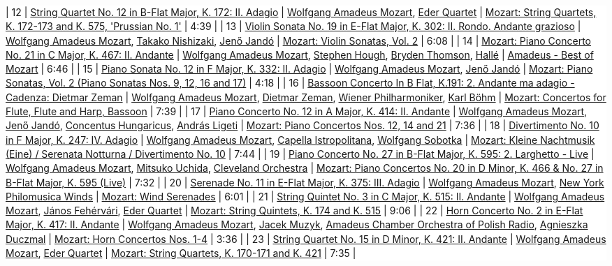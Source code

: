 | 12 | [String Quartet No\. 12 in B\-Flat Major, K\. 172: II\. Adagio](https://open.spotify.com/track/7Ai1RkNBGTu08R3MOeOQso) | [Wolfgang Amadeus Mozart](https://open.spotify.com/artist/4NJhFmfw43RLBLjQvxDuRS), [Eder Quartet](https://open.spotify.com/artist/7IcsT1bf5WlLmPkgIpRQZY) | [Mozart: String Quartets, K\. 172\-173 and K\. 575, 'Prussian No\. 1'](https://open.spotify.com/album/2cR2tisrpqDgPWgOuUmeRd) | 4:39 |
| 13 | [Violin Sonata No\. 19 in E\-Flat Major, K\. 302: II\. Rondo\. Andante grazioso](https://open.spotify.com/track/32kUj6OJj8n6MWgvoCvMwF) | [Wolfgang Amadeus Mozart](https://open.spotify.com/artist/4NJhFmfw43RLBLjQvxDuRS), [Takako Nishizaki](https://open.spotify.com/artist/2vIpN8nPvtMZUWyGicF2oj), [Jenő Jandó](https://open.spotify.com/artist/5Kb0Qf13EyYtVJvzCdI9M7) | [Mozart: Violin Sonatas, Vol\. 2](https://open.spotify.com/album/3ZKIYmIUwAGvIjEPTXTghV) | 6:08 |
| 14 | [Mozart: Piano Concerto No\. 21 in C Major, K\. 467: II\. Andante](https://open.spotify.com/track/1w0k9Eu4dovVNWKVlnRzcH) | [Wolfgang Amadeus Mozart](https://open.spotify.com/artist/4NJhFmfw43RLBLjQvxDuRS), [Stephen Hough](https://open.spotify.com/artist/3G5zQYaRH9y6ruE4QnoITP), [Bryden Thomson](https://open.spotify.com/artist/7q7RpicjbjUik3RCrjSKuz), [Hallé](https://open.spotify.com/artist/0VzwesVsEMjYDaMrrdukam) | [Amadeus \- Best of Mozart](https://open.spotify.com/album/5CHETMBuq5sDgGaFseCfsP) | 6:46 |
| 15 | [Piano Sonata No\. 12 in F Major, K\. 332: II\. Adagio](https://open.spotify.com/track/2y2JgBXBIo5RGoWJFHyCzr) | [Wolfgang Amadeus Mozart](https://open.spotify.com/artist/4NJhFmfw43RLBLjQvxDuRS), [Jenő Jandó](https://open.spotify.com/artist/5Kb0Qf13EyYtVJvzCdI9M7) | [Mozart: Piano Sonatas, Vol\. 2 \(Piano Sonatas Nos\. 9, 12, 16 and 17\)](https://open.spotify.com/album/0i4gkoWQVdIROujZinJtFf) | 4:18 |
| 16 | [Bassoon Concerto In B Flat, K.191: 2\. Andante ma adagio \- Cadenza: Dietmar Zeman](https://open.spotify.com/track/4DDNZesn4zABDeOeVps5Xt) | [Wolfgang Amadeus Mozart](https://open.spotify.com/artist/4NJhFmfw43RLBLjQvxDuRS), [Dietmar Zeman](https://open.spotify.com/artist/55GBjj5mQrwSclCfgFT9Pi), [Wiener Philharmoniker](https://open.spotify.com/artist/003f4bk13c6Q3gAUXv7dGJ), [Karl Böhm](https://open.spotify.com/artist/3fyr5uksidSlLzsUjRIz5A) | [Mozart: Concertos for Flute, Flute and Harp, Bassoon](https://open.spotify.com/album/73SVihF4YbczMfZhSYr6lY) | 7:39 |
| 17 | [Piano Concerto No\. 12 in A Major, K\. 414: II\. Andante](https://open.spotify.com/track/24Y4um6M2d4huD6Lx4aHcv) | [Wolfgang Amadeus Mozart](https://open.spotify.com/artist/4NJhFmfw43RLBLjQvxDuRS), [Jenő Jandó](https://open.spotify.com/artist/5Kb0Qf13EyYtVJvzCdI9M7), [Concentus Hungaricus](https://open.spotify.com/artist/2wAqLhZR0Lmf8YMaYPwciL), [András Ligeti](https://open.spotify.com/artist/7HhN6bM72WvN2aBMYV111g) | [Mozart: Piano Concertos Nos\. 12, 14 and 21](https://open.spotify.com/album/7xkUAafoFTmM7WzmjDSwtd) | 7:36 |
| 18 | [Divertimento No\. 10 in F Major, K\. 247: IV\. Adagio](https://open.spotify.com/track/3e0mbSoiRg8oyTPJ2FxHnJ) | [Wolfgang Amadeus Mozart](https://open.spotify.com/artist/4NJhFmfw43RLBLjQvxDuRS), [Capella Istropolitana](https://open.spotify.com/artist/3COykW4UPvB0DqwnzlnfWt), [Wolfgang Sobotka](https://open.spotify.com/artist/1wK7fvWzwUXNugsKMz86ab) | [Mozart: Kleine Nachtmusik \(Eine\) / Serenata Notturna / Divertimento No\. 10](https://open.spotify.com/album/3qOQtMuGX3tnEH5Rox9mlN) | 7:44 |
| 19 | [Piano Concerto No\. 27 in B\-Flat Major, K\. 595: 2\. Larghetto \- Live](https://open.spotify.com/track/2TDYhUsCuLEK0mkPZCYKPV) | [Wolfgang Amadeus Mozart](https://open.spotify.com/artist/4NJhFmfw43RLBLjQvxDuRS), [Mitsuko Uchida](https://open.spotify.com/artist/606pshIhidPHebEaDWSXDe), [Cleveland Orchestra](https://open.spotify.com/artist/0jJszR81GjA87jeRq0Jgwz) | [Mozart: Piano Concertos No\. 20 in D Minor, K\. 466 & No\. 27 in B\-Flat Major, K\. 595 \(Live\)](https://open.spotify.com/album/2zs2VEQyfjqG2UBAnaoYaQ) | 7:32 |
| 20 | [Serenade No\. 11 in E\-Flat Major, K\. 375: III\. Adagio](https://open.spotify.com/track/3y2zgAXVwU5NfcyUVsvTxc) | [Wolfgang Amadeus Mozart](https://open.spotify.com/artist/4NJhFmfw43RLBLjQvxDuRS), [New York Philomusica Winds](https://open.spotify.com/artist/5Qsj9XSbR0PjAUthkIijBF) | [Mozart: Wind Serenades](https://open.spotify.com/album/5Ko7AAEZvN2r8vocwW4rIJ) | 6:01 |
| 21 | [String Quintet No\. 3 in C Major, K\. 515: II\. Andante](https://open.spotify.com/track/1lcB4nlJMbXGRlPULJf22E) | [Wolfgang Amadeus Mozart](https://open.spotify.com/artist/4NJhFmfw43RLBLjQvxDuRS), [János Fehérvári](https://open.spotify.com/artist/3YwVnq92TzHvHDOoI7LnQ9), [Eder Quartet](https://open.spotify.com/artist/7IcsT1bf5WlLmPkgIpRQZY) | [Mozart: String Quintets, K\. 174 and K\. 515](https://open.spotify.com/album/2orZGedqUlffxZ3ZHcJl5w) | 9:06 |
| 22 | [Horn Concerto No\. 2 in E\-Flat Major, K\. 417: II\. Andante](https://open.spotify.com/track/2d3PU6nAZfCRztLoXIccKW) | [Wolfgang Amadeus Mozart](https://open.spotify.com/artist/4NJhFmfw43RLBLjQvxDuRS), [Jacek Muzyk](https://open.spotify.com/artist/7K7bwWj77VkWBOa1JjkYBP), [Amadeus Chamber Orchestra of Polish Radio](https://open.spotify.com/artist/3fSu6PSrfjASBzXPud3bV9), [Agnieszka Duczmal](https://open.spotify.com/artist/4lpX1m52pCb3rMD6UQlPrv) | [Mozart: Horn Concertos Nos\. 1\-4](https://open.spotify.com/album/0DTtCCHT7qMTe3hI21cyUy) | 3:36 |
| 23 | [String Quartet No\. 15 in D Minor, K\. 421: II\. Andante](https://open.spotify.com/track/2DewJxq643GZgg67l1wYUm) | [Wolfgang Amadeus Mozart](https://open.spotify.com/artist/4NJhFmfw43RLBLjQvxDuRS), [Eder Quartet](https://open.spotify.com/artist/7IcsT1bf5WlLmPkgIpRQZY) | [Mozart: String Quartets, K\. 170\-171 and K\. 421](https://open.spotify.com/album/10DuAV2Dk1bz5BjZq6bHcA) | 7:35 |